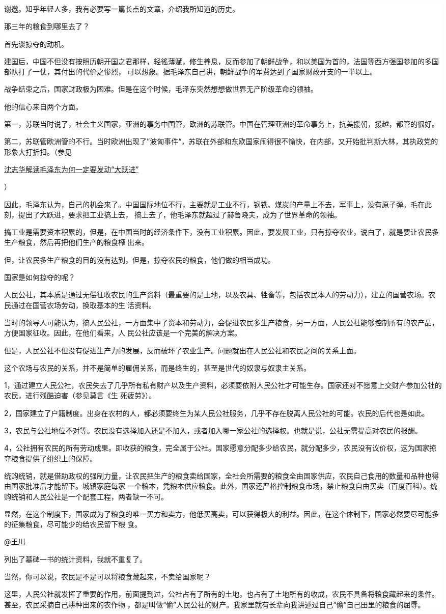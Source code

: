 谢邀。知乎年轻人多，我有必要写一篇长点的文章，介绍我所知道的历史。

那三年的粮食到哪里去了？

首先谈掠夺的动机。

建国后，中国不但没有按照历朝开国之君那样，轻徭薄赋，修生养息，反而参加了朝鲜战争，和以美国为首的，法国等西方强国参加的多国部队打了一仗，其付出的代价之惨烈，
可以想象。据毛泽东自己讲，朝鲜战争的军费达到了国家财政开支的一半以上。

战争结束之后，国家财政极为困难。但是在这个时候，毛泽东突然想想做世界无产阶级革命的领袖。

他的信心来自两个方面。

第一，苏联当时说了，社会主义国家，亚洲的事务中国管，欧洲的苏联管。中国在管理亚洲的革命事务上，抗美援朝，援越，都管的很好。

第二，苏联管欧洲管的不行。当时欧洲出现了”波匈事件“，苏联在外部和东欧国家闹得很不愉快，在内部，又开始批判斯大林，其执政党的形象大打折扣。（参见

[沈志华解读毛泽东为何一定要发动“大跃进”](http://news.ifeng.com/a/20140516/40325137_4.shtml)

）

因此，毛泽东认为，自己的机会来了。中国国际地位不行，主要就是工业不行，钢铁、煤炭的产量上不去，军事上，没有原子弹。毛在此刻，提出了大跃进，要求把工业搞上去，
搞上去了，他毛泽东就超过了赫鲁晓夫，成为了世界革命的领袖。

搞工业是需要资本积累的，但是，在中国当时的经济条件下，没有工业积累。因此，要发展工业，只有掠夺农业，说白了，就是要让农民多生产粮食，然后再把他们生产的粮食榨
出来。

但，让农民多生产粮食的目的没有达到，但是，掠夺农民的粮食，他们做的相当成功。

国家是如何掠夺的呢？

人民公社，其本质是通过无偿征收农民的生产资料（最重要的是土地，以及农具、牲畜等，包括农民本人的劳动力），建立的国营农场。农民通过在国营农场劳动，换取基本的生
活资料。

当时的领导人可能认为，搞人民公社，一方面集中了资本和劳动力，会促进农民多生产粮食，另一方面，人民公社能够控制所有的农产品，方便国家征收。因此，在他们看来，人
民公社应该是一个完美的解决方案。

但是，人民公社不但没有促进生产力的发展，反而破坏了农业生产。问题就出在人民公社和农民之间的关系上面。

这个农场与农民的关系，并不是简单的雇佣关系，而是终生的，甚至是世代的奴隶与奴隶主关系。

1，通过建立人民公社，农民失去了几乎所有私有财产以及生产资料，必须要依附人民公社才可能生存。国家还对不愿意上交财产参加公社的农民，进行残酷迫害（参见莫言《生
死疲劳》）。

2，国家建立了户籍制度。出身在农村的人，都必须要终生为某人民公社服务，几乎不存在脱离人民公社的可能。农民的后代也是如此。

3，农民与公社地位不对等。农民没有选择加入还是不加入，或者加入哪一家公社的选择权。也就是说，公社无需提高对农民的报酬。

4，公社拥有农民的所有劳动成果。即收获的粮食，完全属于公社。国家愿意分配多少给农民，就分配多少，农民没有议价权，这为国家掠夺粮食提供了组织上的保障。

统购统销，就是借助政权的强制力量，让农民把生产的粮食卖给国家，全社会所需要的粮食全由国家供应，农民自己食用的数量和品种也得由国家批准后才能留下。城镇家庭每家
一个粮本，凭粮本供应粮食。此外，国家还严格控制粮食市场，禁止粮食自由买卖（百度百科）。统购统销和人民公社是一个配套工程，两者缺一不可。

显然，在这个制度下，国家成为了粮食的唯一买方和卖方，他低买高卖，可以获得极大的利益。因此，在这个体制下，国家必然要尽可能多的征集粮食，尽可能少的给农民留下粮
食。

[@王川](http://www.zhihu.com/people/13fc5d5a147fe5b3a52c8c64f678e65a)

列出了墓碑一书的统计资料，我就不重复了。

当然，你可以说，农民是不是可以将粮食藏起来，不卖给国家呢？

这里，人民公社就发挥了重要的作用，前面提到过，公社占有了所有的土地，也占有了土地所有的收成，农民不具备将粮食藏起来的条件。甚至，农民采摘自己耕种出来的农作物
，都是叫做“偷”人民公社的财产。我家里就有长辈向我讲述过自己“偷”自己田里的粮食的屈辱。
